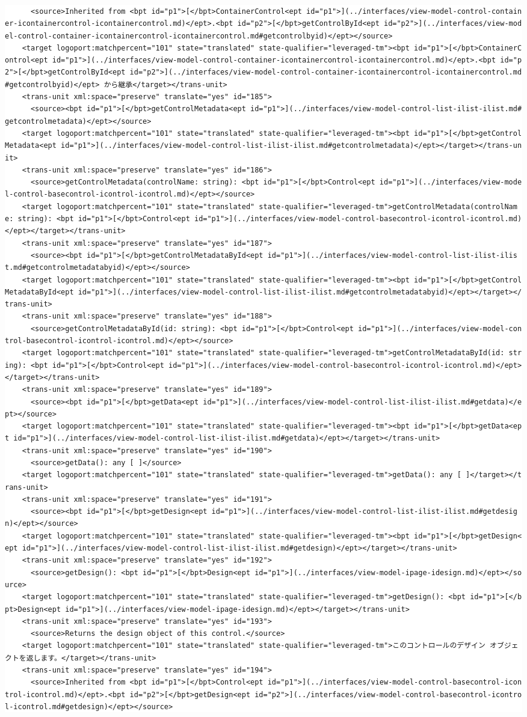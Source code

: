           <source>Inherited from <bpt id="p1">[</bpt>ContainerControl<ept id="p1">](../interfaces/view-model-control-container-icontainercontrol-icontainercontrol.md)</ept>.<bpt id="p2">[</bpt>getControlById<ept id="p2">](../interfaces/view-model-control-container-icontainercontrol-icontainercontrol.md#getcontrolbyid)</ept></source>
        <target logoport:matchpercent="101" state="translated" state-qualifier="leveraged-tm"><bpt id="p1">[</bpt>ContainerControl<ept id="p1">](../interfaces/view-model-control-container-icontainercontrol-icontainercontrol.md)</ept>.<bpt id="p2">[</bpt>getControlById<ept id="p2">](../interfaces/view-model-control-container-icontainercontrol-icontainercontrol.md#getcontrolbyid)</ept> から継承</target></trans-unit>
        <trans-unit xml:space="preserve" translate="yes" id="185">
          <source><bpt id="p1">[</bpt>getControlMetadata<ept id="p1">](../interfaces/view-model-control-list-ilist-ilist.md#getcontrolmetadata)</ept></source>
        <target logoport:matchpercent="101" state="translated" state-qualifier="leveraged-tm"><bpt id="p1">[</bpt>getControlMetadata<ept id="p1">](../interfaces/view-model-control-list-ilist-ilist.md#getcontrolmetadata)</ept></target></trans-unit>
        <trans-unit xml:space="preserve" translate="yes" id="186">
          <source>getControlMetadata(controlName: string): <bpt id="p1">[</bpt>Control<ept id="p1">](../interfaces/view-model-control-basecontrol-icontrol-icontrol.md)</ept></source>
        <target logoport:matchpercent="101" state="translated" state-qualifier="leveraged-tm">getControlMetadata(controlName: string): <bpt id="p1">[</bpt>Control<ept id="p1">](../interfaces/view-model-control-basecontrol-icontrol-icontrol.md)</ept></target></trans-unit>
        <trans-unit xml:space="preserve" translate="yes" id="187">
          <source><bpt id="p1">[</bpt>getControlMetadataById<ept id="p1">](../interfaces/view-model-control-list-ilist-ilist.md#getcontrolmetadatabyid)</ept></source>
        <target logoport:matchpercent="101" state="translated" state-qualifier="leveraged-tm"><bpt id="p1">[</bpt>getControlMetadataById<ept id="p1">](../interfaces/view-model-control-list-ilist-ilist.md#getcontrolmetadatabyid)</ept></target></trans-unit>
        <trans-unit xml:space="preserve" translate="yes" id="188">
          <source>getControlMetadataById(id: string): <bpt id="p1">[</bpt>Control<ept id="p1">](../interfaces/view-model-control-basecontrol-icontrol-icontrol.md)</ept></source>
        <target logoport:matchpercent="101" state="translated" state-qualifier="leveraged-tm">getControlMetadataById(id: string): <bpt id="p1">[</bpt>Control<ept id="p1">](../interfaces/view-model-control-basecontrol-icontrol-icontrol.md)</ept></target></trans-unit>
        <trans-unit xml:space="preserve" translate="yes" id="189">
          <source><bpt id="p1">[</bpt>getData<ept id="p1">](../interfaces/view-model-control-list-ilist-ilist.md#getdata)</ept></source>
        <target logoport:matchpercent="101" state="translated" state-qualifier="leveraged-tm"><bpt id="p1">[</bpt>getData<ept id="p1">](../interfaces/view-model-control-list-ilist-ilist.md#getdata)</ept></target></trans-unit>
        <trans-unit xml:space="preserve" translate="yes" id="190">
          <source>getData(): any [ ]</source>
        <target logoport:matchpercent="101" state="translated" state-qualifier="leveraged-tm">getData(): any [ ]</target></trans-unit>
        <trans-unit xml:space="preserve" translate="yes" id="191">
          <source><bpt id="p1">[</bpt>getDesign<ept id="p1">](../interfaces/view-model-control-list-ilist-ilist.md#getdesign)</ept></source>
        <target logoport:matchpercent="101" state="translated" state-qualifier="leveraged-tm"><bpt id="p1">[</bpt>getDesign<ept id="p1">](../interfaces/view-model-control-list-ilist-ilist.md#getdesign)</ept></target></trans-unit>
        <trans-unit xml:space="preserve" translate="yes" id="192">
          <source>getDesign(): <bpt id="p1">[</bpt>Design<ept id="p1">](../interfaces/view-model-ipage-idesign.md)</ept></source>
        <target logoport:matchpercent="101" state="translated" state-qualifier="leveraged-tm">getDesign(): <bpt id="p1">[</bpt>Design<ept id="p1">](../interfaces/view-model-ipage-idesign.md)</ept></target></trans-unit>
        <trans-unit xml:space="preserve" translate="yes" id="193">
          <source>Returns the design object of this control.</source>
        <target logoport:matchpercent="101" state="translated" state-qualifier="leveraged-tm">このコントロールのデザイン オブジェクトを返します。</target></trans-unit>
        <trans-unit xml:space="preserve" translate="yes" id="194">
          <source>Inherited from <bpt id="p1">[</bpt>Control<ept id="p1">](../interfaces/view-model-control-basecontrol-icontrol-icontrol.md)</ept>.<bpt id="p2">[</bpt>getDesign<ept id="p2">](../interfaces/view-model-control-basecontrol-icontrol-icontrol.md#getdesign)</ept></source>